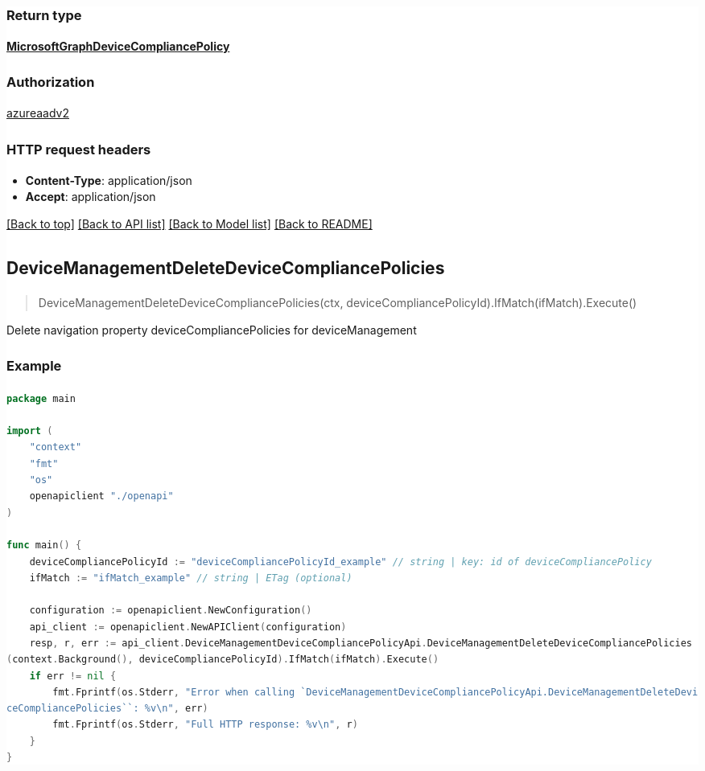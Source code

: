 ### Return type

[**MicrosoftGraphDeviceCompliancePolicy**](MicrosoftGraphDeviceCompliancePolicy.md)

### Authorization

[azureaadv2](../README.md#azureaadv2)

### HTTP request headers

- **Content-Type**: application/json
- **Accept**: application/json

[[Back to top]](#) [[Back to API list]](../README.md#documentation-for-api-endpoints)
[[Back to Model list]](../README.md#documentation-for-models)
[[Back to README]](../README.md)


## DeviceManagementDeleteDeviceCompliancePolicies

> DeviceManagementDeleteDeviceCompliancePolicies(ctx, deviceCompliancePolicyId).IfMatch(ifMatch).Execute()

Delete navigation property deviceCompliancePolicies for deviceManagement



### Example

```go
package main

import (
    "context"
    "fmt"
    "os"
    openapiclient "./openapi"
)

func main() {
    deviceCompliancePolicyId := "deviceCompliancePolicyId_example" // string | key: id of deviceCompliancePolicy
    ifMatch := "ifMatch_example" // string | ETag (optional)

    configuration := openapiclient.NewConfiguration()
    api_client := openapiclient.NewAPIClient(configuration)
    resp, r, err := api_client.DeviceManagementDeviceCompliancePolicyApi.DeviceManagementDeleteDeviceCompliancePolicies(context.Background(), deviceCompliancePolicyId).IfMatch(ifMatch).Execute()
    if err != nil {
        fmt.Fprintf(os.Stderr, "Error when calling `DeviceManagementDeviceCompliancePolicyApi.DeviceManagementDeleteDeviceCompliancePolicies``: %v\n", err)
        fmt.Fprintf(os.Stderr, "Full HTTP response: %v\n", r)
    }
}
```
